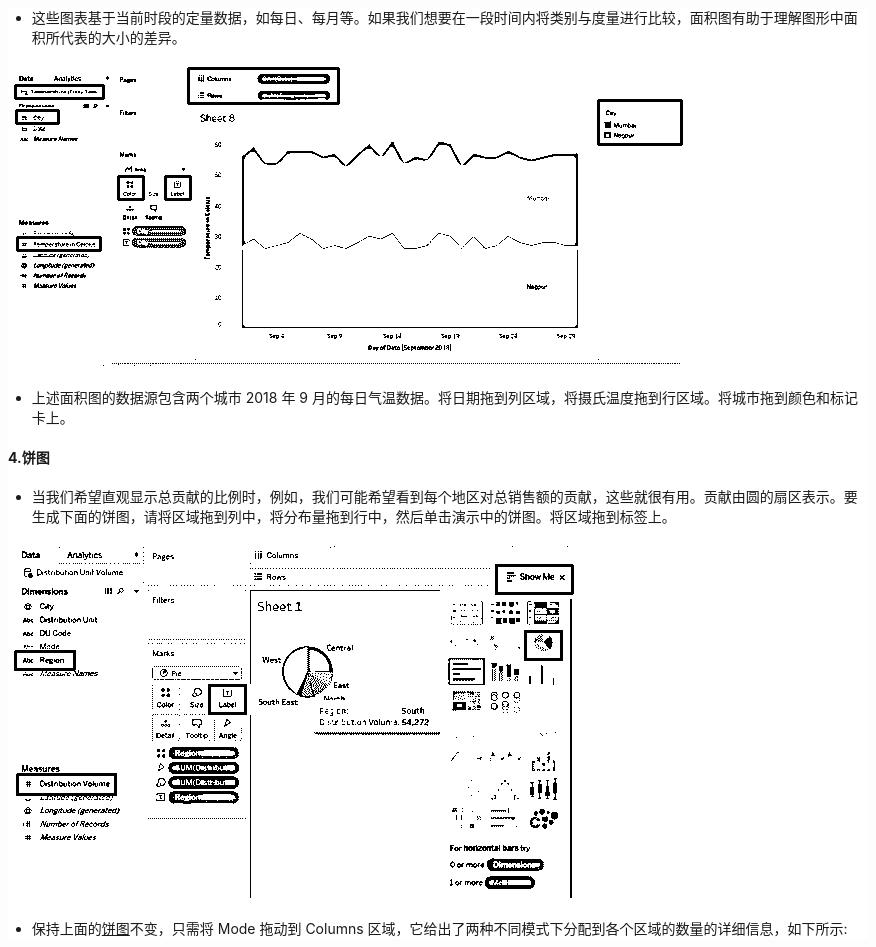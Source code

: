 *   这些图表基于当前时段的定量数据，如每日、每月等。如果我们想要在一段时间内将类别与度量进行比较，面积图有助于理解图形中面积所代表的大小的差异。

![area chart works on quantitatives data](img/736ca2934bfd1feb13ff4a23fe76028e.png)



*   上述面积图的数据源包含两个城市 2018 年 9 月的每日气温数据。将日期拖到列区域，将摄氏温度拖到行区域。将城市拖到颜色和标记卡上。

#### 4.饼图

*   当我们希望直观显示总贡献的比例时，例如，我们可能希望看到每个地区对总销售额的贡献，这些就很有用。贡献由圆的扇区表示。要生成下面的饼图，请将区域拖到列中，将分布量拖到行中，然后单击演示中的饼图。将区域拖到标签上。

![total visualization in pie chart](img/13b20c016ad9f100c5923f3f903d8607.png)



*   保持上面的[饼图](https://www.educba.com/pie-chart-examples/)不变，只需将 Mode 拖动到 Columns 区域，它给出了两种不同模式下分配到各个区域的数量的详细信息，如下所示:
